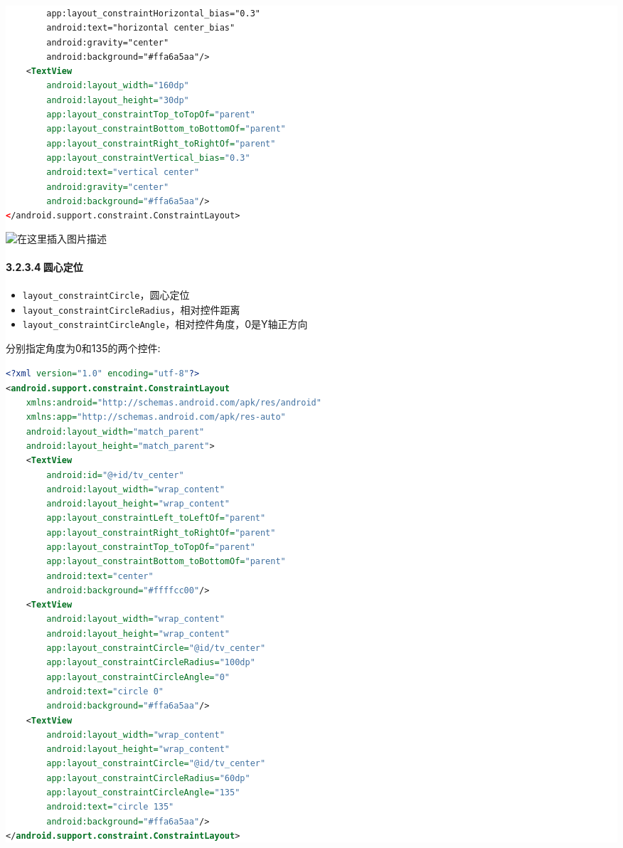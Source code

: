 ```xml
        app:layout_constraintHorizontal_bias="0.3"
        android:text="horizontal center_bias"
        android:gravity="center"
        android:background="#ffa6a5aa"/>
    <TextView
        android:layout_width="160dp"
        android:layout_height="30dp"
        app:layout_constraintTop_toTopOf="parent"
        app:layout_constraintBottom_toBottomOf="parent"
        app:layout_constraintRight_toRightOf="parent"
        app:layout_constraintVertical_bias="0.3"
        android:text="vertical center"
        android:gravity="center"
        android:background="#ffa6a5aa"/>
</android.support.constraint.ConstraintLayout>
```

![在这里插入图片描述](https://img-blog.csdnimg.cn/20191220175105430.png?x-oss-process=image/watermark,type_ZmFuZ3poZW5naGVpdGk,shadow_10,text_aHR0cHM6Ly9ibG9nLmNzZG4ubmV0L2NoZW5uYWkxMTAx,size_16,color_FFFFFF,t_70)



#### 3.2.3.4	圆心定位

- `layout_constraintCircle`，圆心定位
- `layout_constraintCircleRadius`，相对控件距离
- `layout_constraintCircleAngle`，相对控件角度，0是Y轴正方向

分别指定角度为0和135的两个控件:

```xml
<?xml version="1.0" encoding="utf-8"?>
<android.support.constraint.ConstraintLayout
    xmlns:android="http://schemas.android.com/apk/res/android"
    xmlns:app="http://schemas.android.com/apk/res-auto"
    android:layout_width="match_parent"
    android:layout_height="match_parent">
    <TextView
        android:id="@+id/tv_center"
        android:layout_width="wrap_content"
        android:layout_height="wrap_content"
        app:layout_constraintLeft_toLeftOf="parent"
        app:layout_constraintRight_toRightOf="parent"
        app:layout_constraintTop_toTopOf="parent"
        app:layout_constraintBottom_toBottomOf="parent"
        android:text="center"
        android:background="#ffffcc00"/>
    <TextView
        android:layout_width="wrap_content"
        android:layout_height="wrap_content"
        app:layout_constraintCircle="@id/tv_center"
        app:layout_constraintCircleRadius="100dp"
        app:layout_constraintCircleAngle="0"
        android:text="circle 0"
        android:background="#ffa6a5aa"/>
    <TextView
        android:layout_width="wrap_content"
        android:layout_height="wrap_content"
        app:layout_constraintCircle="@id/tv_center"
        app:layout_constraintCircleRadius="60dp"
        app:layout_constraintCircleAngle="135"
        android:text="circle 135"
        android:background="#ffa6a5aa"/>
</android.support.constraint.ConstraintLayout>
```
